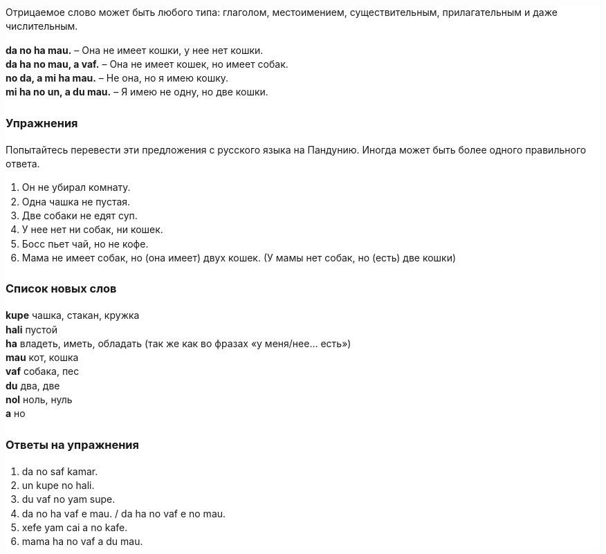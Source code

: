 Отрицаемое слово может быть любого типа: глаголом, местоимением,
существительным, прилагательным и даже числительным. 

**da no ha mau.**
– Она не имеет кошки, у нее нет кошки.  
**da ha no mau, a vaf.**
– Она не имеет кошек, но имеет собак.  
**no da, a mi ha mau.**
– Не она, но я имею кошку.  
**mi ha no un, a du mau.**
– Я имею не одну, но две кошки.


### Упражнения

Попытайтесь перевести эти предложения с русского языка на Пандунию.
Иногда может быть более одного правильного ответа. 

1. Он не убирал комнату.
2. Одна чашка не пустая.
3. Две собаки не едят суп.
4. У нее нет ни собак, ни кошек.
5. Босс пьет чай, но не кофе.
6. Мама не имеет собак, но (она имеет) двух кошек. (У мамы нет собак, но (есть) две кошки)


### Список новых слов

**kupe**
чашка, стакан, кружка  
**hali**
пустой  
**ha**
владеть, иметь, обладать (так же как во фразах «у меня/нее… есть»)  
**mau**
кот, кошка  
**vaf**
собака, пес  
**du**
два, две  
**nol**
ноль, нуль  
**a**
но


### Ответы на упражнения

1. da no saf kamar.
2. un kupe no hali.
3. du vaf no yam supe.
4. da no ha vaf e mau. / da ha no vaf e no mau.
5. xefe yam cai a no kafe.
6. mama ha no vaf a du mau.
